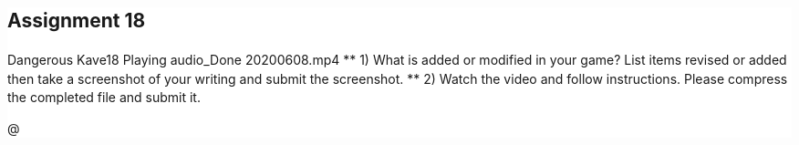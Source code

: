 ## Assignment 18
Dangerous Kave18 Playing audio_Done 20200608.mp4
** 1) What is added or modified in your game?
   List items revised or added then take a screenshot of your writing and submit the screenshot.
** 2) Watch the video and follow instructions.
   Please compress the completed file and submit it.

@
